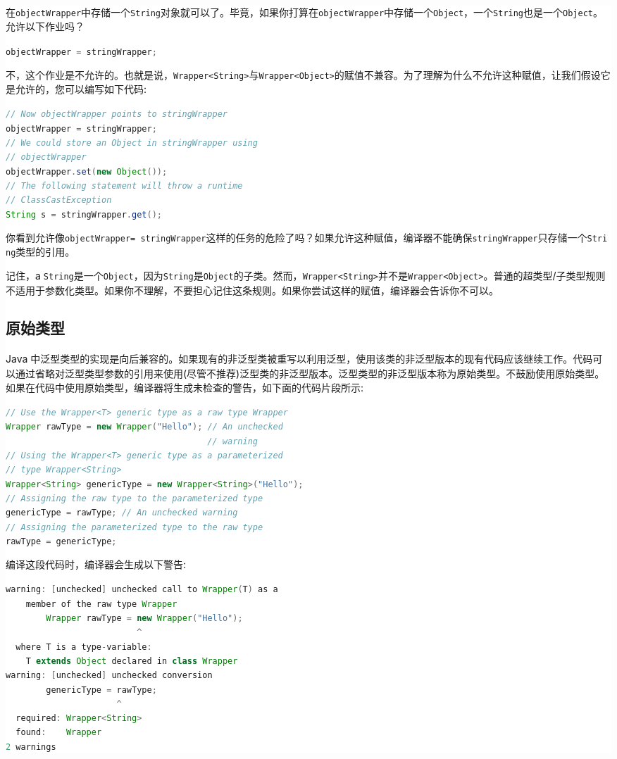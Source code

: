 在`objectWrapper`中存储一个`String`对象就可以了。毕竟，如果你打算在`objectWrapper`中存储一个`Object`，一个`String`也是一个`Object`。允许以下作业吗？

```java
objectWrapper = stringWrapper;

```

不，这个作业是不允许的。也就是说，`Wrapper<String>`与`Wrapper<Object>`的赋值不兼容。为了理解为什么不允许这种赋值，让我们假设它是允许的，您可以编写如下代码:

```java
// Now objectWrapper points to stringWrapper
objectWrapper = stringWrapper;
// We could store an Object in stringWrapper using
// objectWrapper
objectWrapper.set(new Object());
// The following statement will throw a runtime
// ClassCastException
String s = stringWrapper.get();

```

你看到允许像`objectWrapper= stringWrapper`这样的任务的危险了吗？如果允许这种赋值，编译器不能确保`stringWrapper`只存储一个`String`类型的引用。

记住，a `String`是一个`Object`，因为`String`是`Object`的子类。然而，`Wrapper<String>`并不是`Wrapper<Object>`。普通的超类型/子类型规则不适用于参数化类型。如果你不理解，不要担心记住这条规则。如果你尝试这样的赋值，编译器会告诉你不可以。

## 原始类型

Java 中泛型类型的实现是向后兼容的。如果现有的非泛型类被重写以利用泛型，使用该类的非泛型版本的现有代码应该继续工作。代码可以通过省略对泛型类型参数的引用来使用(尽管不推荐)泛型类的非泛型版本。泛型类型的非泛型版本称为原始类型。不鼓励使用原始类型。如果在代码中使用原始类型，编译器将生成未检查的警告，如下面的代码片段所示:

```java
// Use the Wrapper<T> generic type as a raw type Wrapper
Wrapper rawType = new Wrapper("Hello"); // An unchecked
                                        // warning
// Using the Wrapper<T> generic type as a parameterized
// type Wrapper<String>
Wrapper<String> genericType = new Wrapper<String>("Hello");
// Assigning the raw type to the parameterized type
genericType = rawType; // An unchecked warning
// Assigning the parameterized type to the raw type
rawType = genericType;

```

编译这段代码时，编译器会生成以下警告:

```java
warning: [unchecked] unchecked call to Wrapper(T) as a
    member of the raw type Wrapper
        Wrapper rawType = new Wrapper("Hello");
                          ^
  where T is a type-variable:
    T extends Object declared in class Wrapper
warning: [unchecked] unchecked conversion
        genericType = rawType;
                      ^
  required: Wrapper<String>
  found:    Wrapper
2 warnings

```
